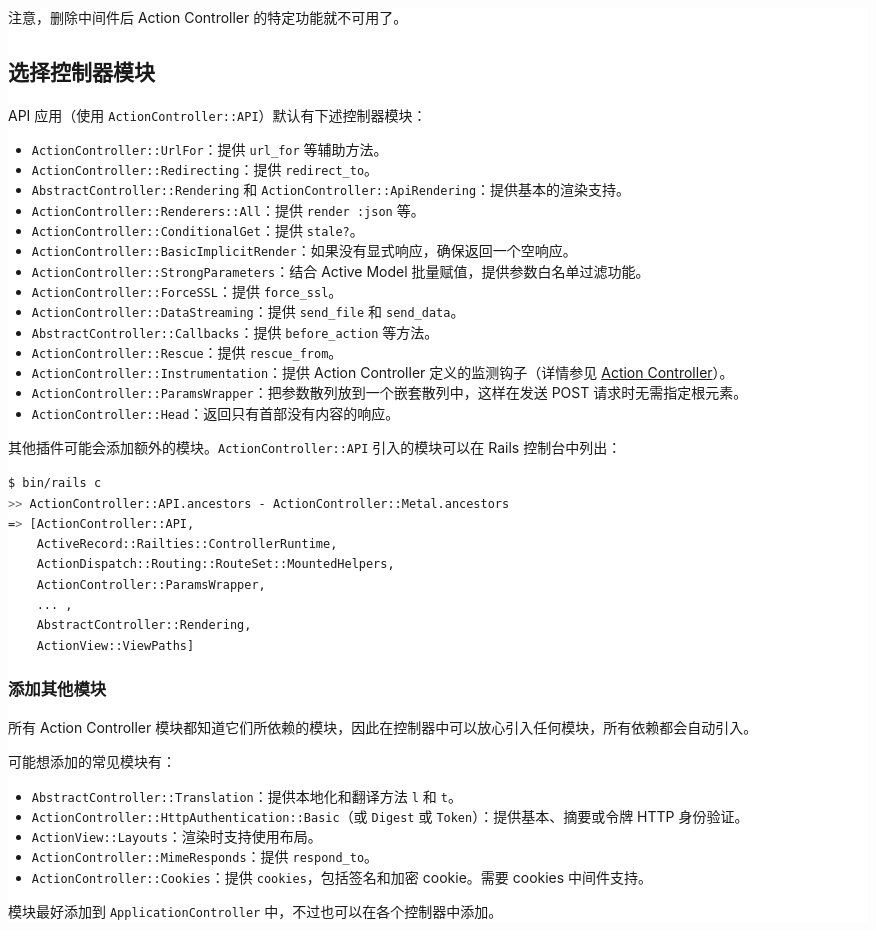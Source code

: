 注意，删除中间件后 Action Controller 的特定功能就不可用了。

<a class="anchor" id="choosing-controller-modules"></a>

## 选择控制器模块

API 应用（使用 `ActionController::API`）默认有下述控制器模块：

*   `ActionController::UrlFor`：提供 `url_for` 等辅助方法。
*   `ActionController::Redirecting`：提供 `redirect_to`。
*   `AbstractController::Rendering` 和 `ActionController::ApiRendering`：提供基本的渲染支持。
*   `ActionController::Renderers::All`：提供 `render :json` 等。
*   `ActionController::ConditionalGet`：提供 `stale?`。
*   `ActionController::BasicImplicitRender`：如果没有显式响应，确保返回一个空响应。
*   `ActionController::StrongParameters`：结合 Active Model 批量赋值，提供参数白名单过滤功能。
*   `ActionController::ForceSSL`：提供 `force_ssl`。
*   `ActionController::DataStreaming`：提供 `send_file` 和 `send_data`。
*   `AbstractController::Callbacks`：提供 `before_action` 等方法。
*   `ActionController::Rescue`：提供 `rescue_from`。
*   `ActionController::Instrumentation`：提供 Action Controller 定义的监测钩子（详情参见 [Action Controller](active_support_instrumentation.html#action-controller)）。
*   `ActionController::ParamsWrapper`：把参数散列放到一个嵌套散列中，这样在发送 POST 请求时无需指定根元素。
*   `ActionController::Head`：返回只有首部没有内容的响应。

其他插件可能会添加额外的模块。`ActionController::API` 引入的模块可以在 Rails 控制台中列出：

```sh
$ bin/rails c
>> ActionController::API.ancestors - ActionController::Metal.ancestors
=> [ActionController::API,
    ActiveRecord::Railties::ControllerRuntime,
    ActionDispatch::Routing::RouteSet::MountedHelpers,
    ActionController::ParamsWrapper,
    ... ,
    AbstractController::Rendering,
    ActionView::ViewPaths]
```

<a class="anchor" id="adding-other-modules"></a>

### 添加其他模块

所有 Action Controller 模块都知道它们所依赖的模块，因此在控制器中可以放心引入任何模块，所有依赖都会自动引入。

可能想添加的常见模块有：

*   `AbstractController::Translation`：提供本地化和翻译方法 `l` 和 `t`。
*   `ActionController::HttpAuthentication::Basic`（或 `Digest` 或 `Token`）：提供基本、摘要或令牌 HTTP 身份验证。
*   `ActionView::Layouts`：渲染时支持使用布局。
*   `ActionController::MimeResponds`：提供 `respond_to`。
*   `ActionController::Cookies`：提供 `cookies`，包括签名和加密 cookie。需要 cookies 中间件支持。

模块最好添加到 `ApplicationController` 中，不过也可以在各个控制器中添加。
